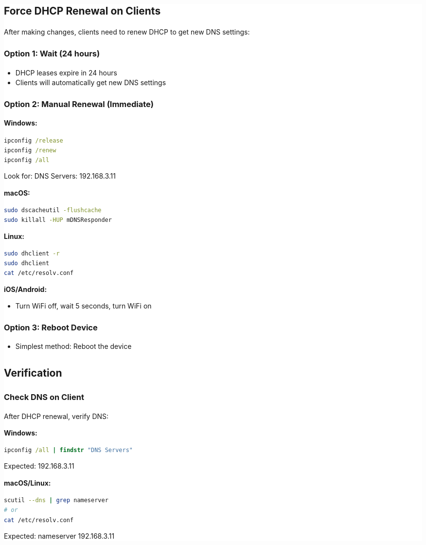 ## Force DHCP Renewal on Clients

After making changes, clients need to renew DHCP to get new DNS settings:

### Option 1: Wait (24 hours)
- DHCP leases expire in 24 hours
- Clients will automatically get new DNS settings

### Option 2: Manual Renewal (Immediate)

**Windows:**
```cmd
ipconfig /release
ipconfig /renew
ipconfig /all
```
Look for: DNS Servers: 192.168.3.11

**macOS:**
```bash
sudo dscacheutil -flushcache
sudo killall -HUP mDNSResponder
```

**Linux:**
```bash
sudo dhclient -r
sudo dhclient
cat /etc/resolv.conf
```

**iOS/Android:**
- Turn WiFi off, wait 5 seconds, turn WiFi on

### Option 3: Reboot Device
- Simplest method: Reboot the device

## Verification

### Check DNS on Client
After DHCP renewal, verify DNS:

**Windows:**
```cmd
ipconfig /all | findstr "DNS Servers"
```
Expected: 192.168.3.11

**macOS/Linux:**
```bash
scutil --dns | grep nameserver
# or
cat /etc/resolv.conf
```
Expected: nameserver 192.168.3.11
